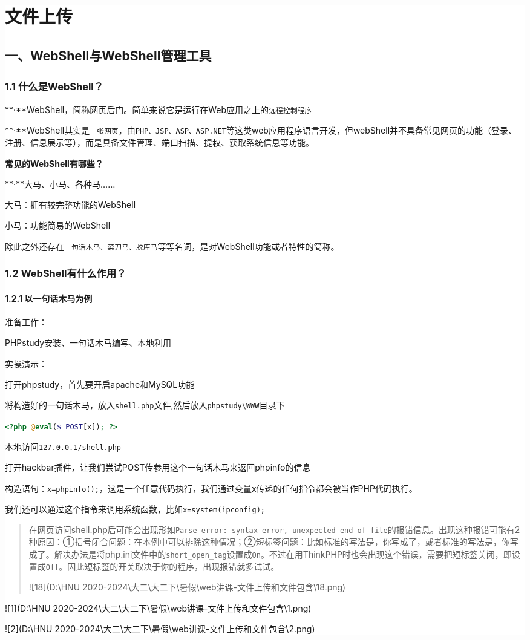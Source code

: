 # 文件上传

## 一、WebShell与WebShell管理工具

### 1.1 什么是WebShell？

**·**WebShell，简称网页后门。简单来说它是运行在Web应用之上的`远程控制程序`

**·**WebShell其实是`一张网页`，由`PHP、JSP、ASP、ASP.NET`等这类web应用程序语言开发，但webShell并不具备常见网页的功能（登录、注册、信息展示等），而是具备文件管理、端口扫描、提权、获取系统信息等功能。

**常见的WebShell有哪些？**

**·**大马、小马、各种马……

大马：拥有较完整功能的WebShell

小马：功能简易的WebShell

除此之外还存在`一句话木马、菜刀马、脱库马`等等名词，是对WebShell功能或者特性的简称。

### 1.2 WebShell有什么作用？

#### 1.2.1 以一句话木马为例

准备工作：

PHPstudy安装、一句话木马编写、本地利用

实操演示：

打开phpstudy，首先要开启apache和MySQL功能

将构造好的一句话木马，放入`shell.php`文件,然后放入`phpstudy\WWW`目录下

```php
<?php @eval($_POST[x]); ?>
```

本地访问`127.0.0.1/shell.php`

打开hackbar插件，让我们尝试POST传参用这个一句话木马来返回phpinfo的信息

构造语句：`x=phpinfo();`，这是一个任意代码执行，我们通过变量x传递的任何指令都会被当作PHP代码执行。

我们还可以通过这个指令来调用系统函数，比如`x=system(ipconfig);`

> 在网页访问shell.php后可能会出现形如`Parse error: syntax error, unexpected end of file`的报错信息。出现这种报错可能有2种原因：①括号闭合问题：在本例中可以排除这种情况；②短标签问题：比如标准的写法是<?php ?>，你写成了<? ?>，或者标准的写法是<?php echo "niuchao.com";?>，你写成了<?="niuchao.com";?>。解决办法是将php.ini文件中的`short_open_tag`设置成`On`。不过在用ThinkPHP时也会出现这个错误，需要把短标签关闭，即设置成`Off`。因此短标签的开关取决于你的程序，出现报错就多试试。
>
> ![18](D:\HNU 2020-2024\大二\大二下\暑假\web讲课-文件上传和文件包含\18.png)

![1](D:\HNU 2020-2024\大二\大二下\暑假\web讲课-文件上传和文件包含\1.png)

![2](D:\HNU 2020-2024\大二\大二下\暑假\web讲课-文件上传和文件包含\2.png)
